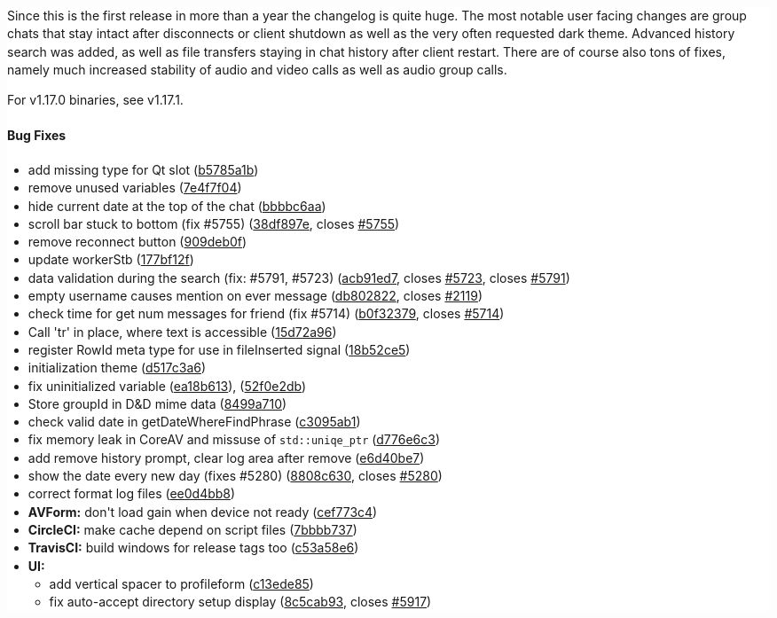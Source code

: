 Since this is the first release in more than a year the changelog is quite huge.
The most notable user facing changes are group chats that stay intact after
disconnects or client shutdown as well as the very often requested dark theme.
Advanced history search was added, as well as file transfers staying in chat
history after client restart. There are of course also tons of fixes, namely
much increased stability of audio and video calls as well as audio group calls.

For v1.17.0 binaries, see v1.17.1.

#### Bug Fixes

- add missing type for Qt slot ([b5785a1b](https://github.com/qTox/qTox/commit/b5785a1b0c03688f534b810482d08debbc66002c))
- remove unused variables ([7e4f7f04](https://github.com/qTox/qTox/commit/7e4f7f0489084cfbdf9a959d0d78566949cbf269))
- hide current date at the top of the chat ([bbbbc6aa](https://github.com/qTox/qTox/commit/bbbbc6aade1b32485888b1842db15f65167fbf81))
- scroll bar stuck to bottom (fix #5755) ([38df897e](https://github.com/qTox/qTox/commit/38df897e024393ba15c80017930dac19a92e13b7), closes [#5755](https://github.com/qTox/qTox/issues/5755))
- remove reconnect button ([909deb0f](https://github.com/qTox/qTox/commit/909deb0febba2d122c7c6f2455c7cb85e83ee389))
- update workerStb ([177bf12f](https://github.com/qTox/qTox/commit/177bf12f1150a842e5263eb573fe110fb717ea5a))
- data validation during the search (fix: #5791, #5723) ([acb91ed7](https://github.com/qTox/qTox/commit/acb91ed731bece1fbdac90064446c61ab68b721f), closes [#5723](https://github.com/qTox/qTox/issues/5723), closes [#5791](https://github.com/qTox/qTox/issues/5791))
- empty username causes mention on ever message ([db802822](https://github.com/qTox/qTox/commit/db802822f3b2625ffa19d491d786bdb72666da49), closes [#2119](https://github.com/qTox/qTox/issues/2119))
- check time for get num messages for friend (fix #5714) ([b0f32379](https://github.com/qTox/qTox/commit/b0f32379d098cf525bcbe003d7add071c708bd69), closes [#5714](https://github.com/qTox/qTox/issues/5714))
- Call 'tr' in place, where text is accessible ([15d72a96](https://github.com/qTox/qTox/commit/15d72a9610bc6e4e2e93a9c36ee6536b0aa13429))
- register RowId meta type for use in fileInserted signal ([18b52ce5](https://github.com/qTox/qTox/commit/18b52ce56841f682bf193ad5820c55a62990aa2b))
- initialization theme ([d517c3a6](https://github.com/qTox/qTox/commit/d517c3a638a9355ba8a799fd00119a56a3e9c88d))
- fix uninitialized variable ([ea18b613](https://github.com/qTox/qTox/commit/ea18b613ba4157529af2e1e888bd93d73d7ec7be)), ([52f0e2db](https://github.com/qTox/qTox/commit/52f0e2db9417af76eedf133f4435bc926bf659b1))
- Store groupId in D&D mime data ([8499a710](https://github.com/qTox/qTox/commit/8499a710929e045be8f031b25f44e19fed5d35f8))
- check valid date in getDateWhereFindPhrase ([c3095ab1](https://github.com/qTox/qTox/commit/c3095ab150a360cfc1787d84ab3c6a503cc31c9e))
- fix memory leak in CoreAV and missuse of `std::uniqe_ptr` ([d776e6c3](https://github.com/qTox/qTox/commit/d776e6c34f495dfec445a55dd16ff71b2f0b7af5))
- add remove history prompt, clear log area after remove ([e6d40be7](https://github.com/qTox/qTox/commit/e6d40be72eff546f07b30a2ad33dc95fc8a29362))
- show the date every new day (fixes #5280) ([8808c630](https://github.com/qTox/qTox/commit/8808c630f25f72ebb9974fa2786d83a9e11e49b8), closes [#5280](https://github.com/qTox/qTox/issues/5280))
- correct format log files ([ee0d4bb8](https://github.com/qTox/qTox/commit/ee0d4bb880a986416ed9d0ca4c147adb0bfbc37a))
- **AVForm:** don't load gain when device not ready ([cef773c4](https://github.com/qTox/qTox/commit/cef773c4f69d079340f1379d4a7d787cea03acce))
- **CircleCI:** make cache depend on script files ([7bbbb737](https://github.com/qTox/qTox/commit/7bbbb7377a180fc3e277ecb0a02606beb072b76b))
- **TravisCI:** build windows for release tags too ([c53a58e6](https://github.com/qTox/qTox/commit/c53a58e64e737a206378d3a92a5282df0758d4e7))
- **UI:**
  - add vertical spacer to profileform ([c13ede85](https://github.com/qTox/qTox/commit/c13ede85df80faa67aee12b0c096dee52d94c464))
  - fix auto-accept directory setup display ([8c5cab93](https://github.com/qTox/qTox/commit/8c5cab935ccf3d902d0a9c10509798bbe236a86c), closes [#5917](https://github.com/qTox/qTox/issues/5917))